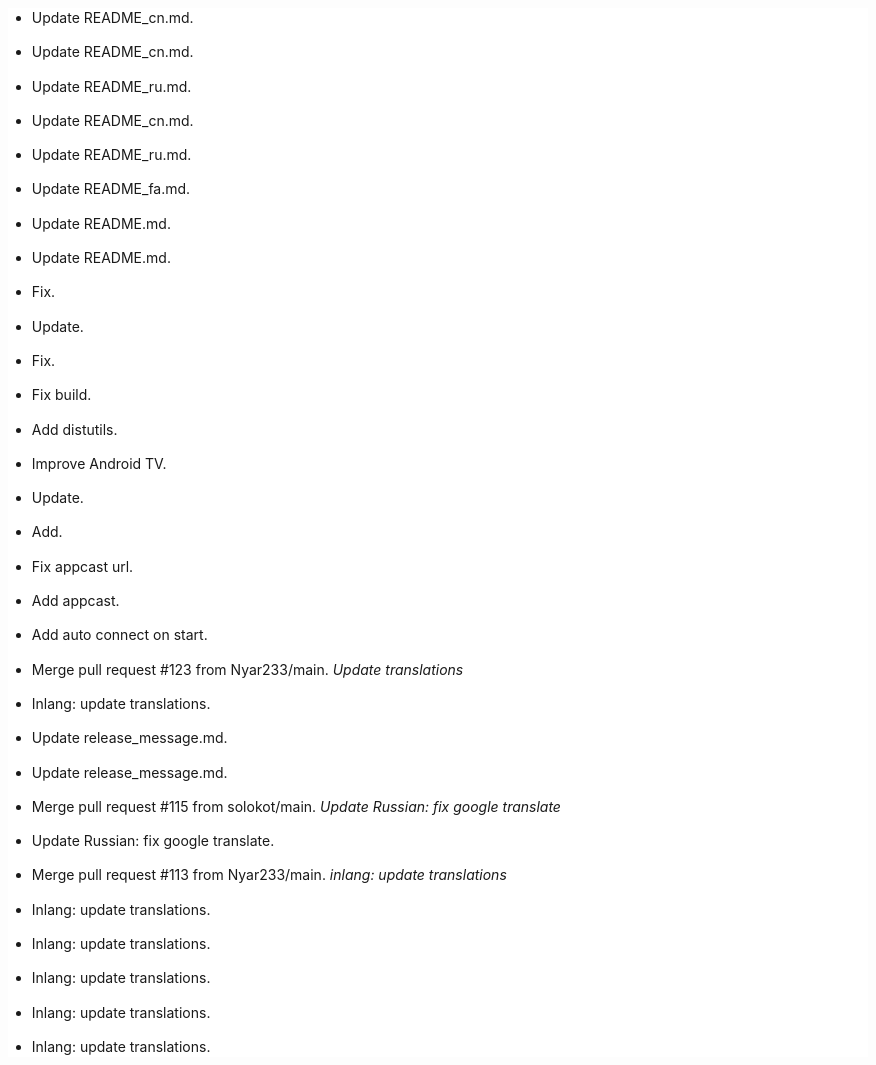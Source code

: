 * Update README_cn.md. 

* Update README_cn.md. 

* Update README_ru.md. 

* Update README_cn.md. 

* Update README_ru.md. 

* Update README_fa.md. 

* Update README.md. 

* Update README.md. 

* Fix. 

* Update. 

* Fix. 

* Fix build. 

* Add distutils. 

* Improve Android TV. 

* Update. 

* Add. 

* Fix appcast url. 

* Add appcast. 

* Add auto connect on start. 

* Merge pull request #123 from Nyar233/main. 
  _Update translations_

* Inlang: update translations. 

* Update release_message.md. 

* Update release_message.md. 

* Merge pull request #115 from solokot/main. 
  _Update Russian: fix google translate_

* Update Russian: fix google translate. 

* Merge pull request #113 from Nyar233/main. 
  _inlang: update translations_

* Inlang: update translations. 

* Inlang: update translations. 

* Inlang: update translations. 

* Inlang: update translations. 

* Inlang: update translations. 
